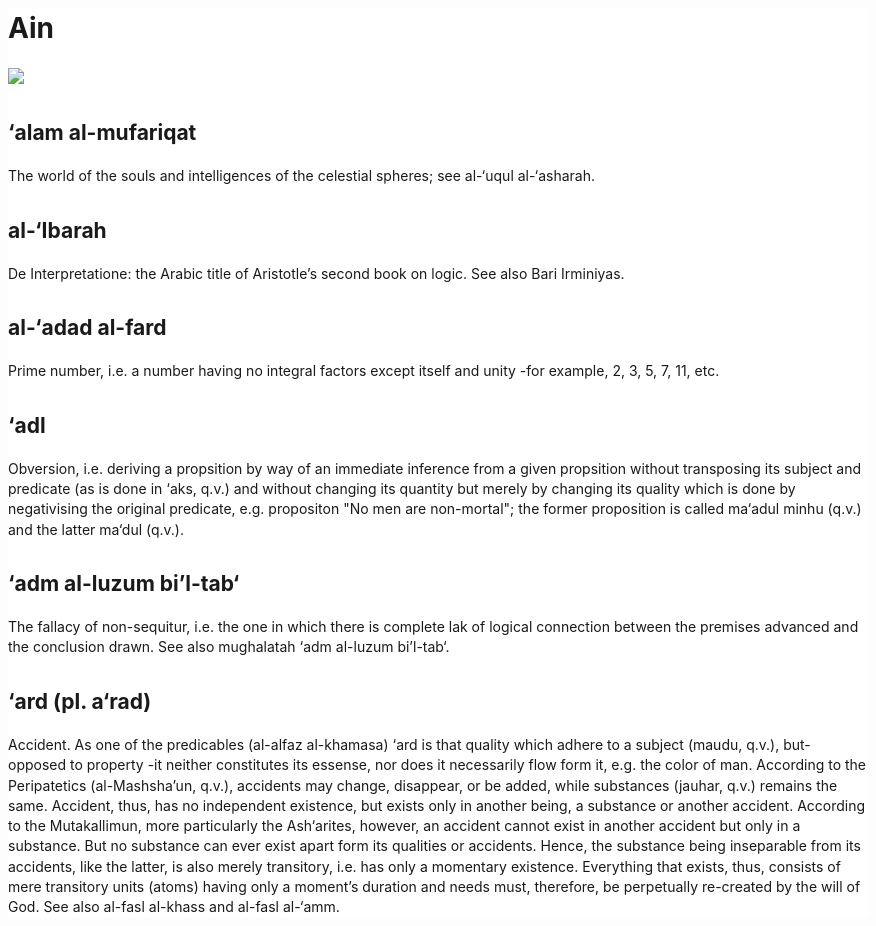 Ain
===

![](books/0747-dictionary_of_islamic_philosophical_terms/images/image019.gif)

‘alam al-mufariqat
------------------

The world of the souls and intelligences of the celestial spheres; see
al-‘uqul al-‘asharah.

al-‘Ibarah
----------

De Interpretatione: the Arabic title of Aristotle’s second book on
logic. See also Bari Irminiyas.

al-‘adad al-fard
----------------

Prime number, i.e. a number having no integral factors except itself and
unity -for example, 2, 3, 5, 7, 11, etc.

‘adl
----

Obversion, i.e. deriving a propsition by way of an immediate inference
from a given propsition without transposing its subject and predicate
(as is done in ‘aks, q.v.) and without changing its quantity but merely
by changing its quality which is done by negativising the original
predicate, e.g. propositon "No men are non-mortal"; the former
proposition is called ma‘adul minhu (q.v.) and the latter ma‘dul (q.v.).

‘adm al-luzum bi’l-tab‘
-----------------------

The fallacy of non-sequitur, i.e. the one in which there is complete lak
of logical connection between the premises advanced and the conclusion
drawn. See also mughalatah ‘adm al-luzum bi’l-tab‘.

‘ard (pl. a‘rad)
----------------

Accident. As one of the predicables (al-alfaz al-khamasa) ‘ard is that
quality which adhere to a subject (maudu, q.v.), but-opposed to
property -it neither constitutes its essense, nor does it necessarily
flow form it, e.g. the color of man. According to the Peripatetics
(al-Mashsha’un, q.v.), accidents may change, disappear, or be added,
while substances (jauhar, q.v.) remains the same. Accident, thus, has no
independent existence, but exists only in another being, a substance or
another accident. According to the Mutakallimun, more particularly the
Ash‘arites, however, an accident cannot exist in another accident but
only in a substance. But no substance can ever exist apart form its
qualities or accidents. Hence, the substance being inseparable from its
accidents, like the latter, is also merely transitory, i.e. has only a
momentary existence. Everything that exists, thus, consists of mere
transitory units (atoms) having only a moment’s duration and needs must,
therefore, be perpetually re-created by the will of God. See also
al-fasl al-khass and al-fasl al-‘amm.
